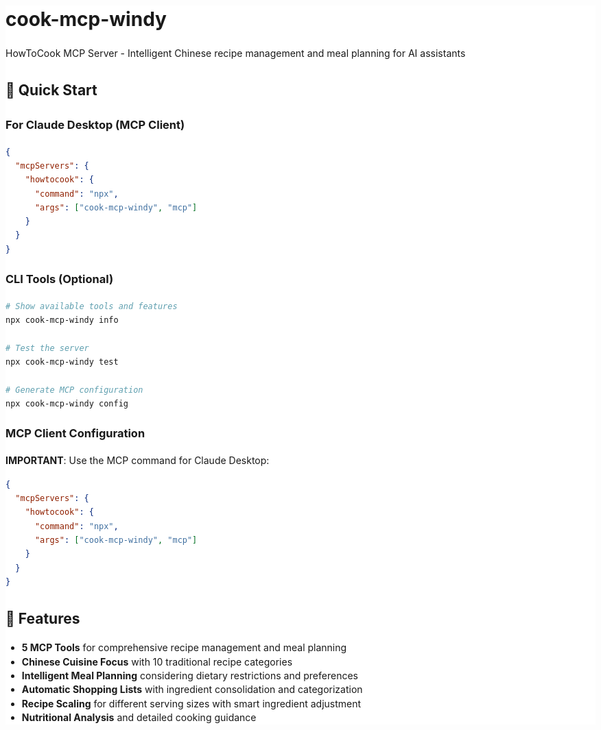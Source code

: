 # cook-mcp-windy

HowToCook MCP Server - Intelligent Chinese recipe management and meal planning for AI assistants

## 🚀 Quick Start

### For Claude Desktop (MCP Client)
```json
{
  "mcpServers": {
    "howtocook": {
      "command": "npx",
      "args": ["cook-mcp-windy", "mcp"]
    }
  }
}
```

### CLI Tools (Optional)
```bash
# Show available tools and features
npx cook-mcp-windy info

# Test the server
npx cook-mcp-windy test

# Generate MCP configuration
npx cook-mcp-windy config
```

### MCP Client Configuration

**IMPORTANT**: Use the MCP command for Claude Desktop:

```json
{
  "mcpServers": {
    "howtocook": {
      "command": "npx",
      "args": ["cook-mcp-windy", "mcp"]
    }
  }
}
```

## 🍳 Features

- **5 MCP Tools** for comprehensive recipe management and meal planning
- **Chinese Cuisine Focus** with 10 traditional recipe categories
- **Intelligent Meal Planning** considering dietary restrictions and preferences
- **Automatic Shopping Lists** with ingredient consolidation and categorization
- **Recipe Scaling** for different serving sizes with smart ingredient adjustment
- **Nutritional Analysis** and detailed cooking guidance
